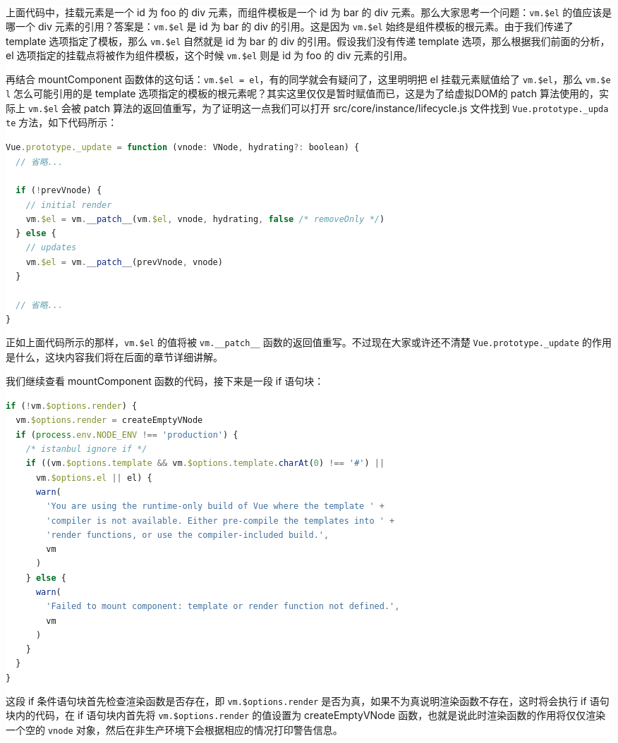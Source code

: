 上面代码中，挂载元素是一个 id 为 foo 的 div 元素，而组件模板是一个 id 为 bar 的 div 元素。那么大家思考一个问题：`vm.$el` 的值应该是哪一个 div 元素的引用？答案是：`vm.$el` 是 id 为 bar 的 div 的引用。这是因为 `vm.$el` 始终是组件模板的根元素。由于我们传递了 template 选项指定了模板，那么 `vm.$el` 自然就是 id 为 bar 的 div 的引用。假设我们没有传递 template 选项，那么根据我们前面的分析，el 选项指定的挂载点将被作为组件模板，这个时候 `vm.$el` 则是 id 为 foo 的 div 元素的引用。

再结合 mountComponent 函数体的这句话：`vm.$el = el`，有的同学就会有疑问了，这里明明把 el 挂载元素赋值给了 `vm.$el`，那么 `vm.$el` 怎么可能引用的是 template 选项指定的模板的根元素呢？其实这里仅仅是暂时赋值而已，这是为了给虚拟DOM的 patch 算法使用的，实际上 `vm.$el` 会被 patch 算法的返回值重写，为了证明这一点我们可以打开 src/core/instance/lifecycle.js 文件找到 `Vue.prototype._update` 方法，如下代码所示：

```js
Vue.prototype._update = function (vnode: VNode, hydrating?: boolean) {
  // 省略...

  if (!prevVnode) {
    // initial render
    vm.$el = vm.__patch__(vm.$el, vnode, hydrating, false /* removeOnly */)
  } else {
    // updates
    vm.$el = vm.__patch__(prevVnode, vnode)
  }
  
  // 省略...
}
```

正如上面代码所示的那样，`vm.$el` 的值将被 `vm.__patch__` 函数的返回值重写。不过现在大家或许还不清楚 `Vue.prototype._update` 的作用是什么，这块内容我们将在后面的章节详细讲解。

我们继续查看 mountComponent 函数的代码，接下来是一段 if 语句块：

```js
if (!vm.$options.render) {
  vm.$options.render = createEmptyVNode
  if (process.env.NODE_ENV !== 'production') {
    /* istanbul ignore if */
    if ((vm.$options.template && vm.$options.template.charAt(0) !== '#') ||
      vm.$options.el || el) {
      warn(
        'You are using the runtime-only build of Vue where the template ' +
        'compiler is not available. Either pre-compile the templates into ' +
        'render functions, or use the compiler-included build.',
        vm
      )
    } else {
      warn(
        'Failed to mount component: template or render function not defined.',
        vm
      )
    }
  }
}
```

这段 if 条件语句块首先检查渲染函数是否存在，即 `vm.$options.render` 是否为真，如果不为真说明渲染函数不存在，这时将会执行 if 语句块内的代码，在 if 语句块内首先将 `vm.$options.render` 的值设置为 createEmptyVNode 函数，也就是说此时渲染函数的作用将仅仅渲染一个空的 `vnode` 对象，然后在非生产环境下会根据相应的情况打印警告信息。

